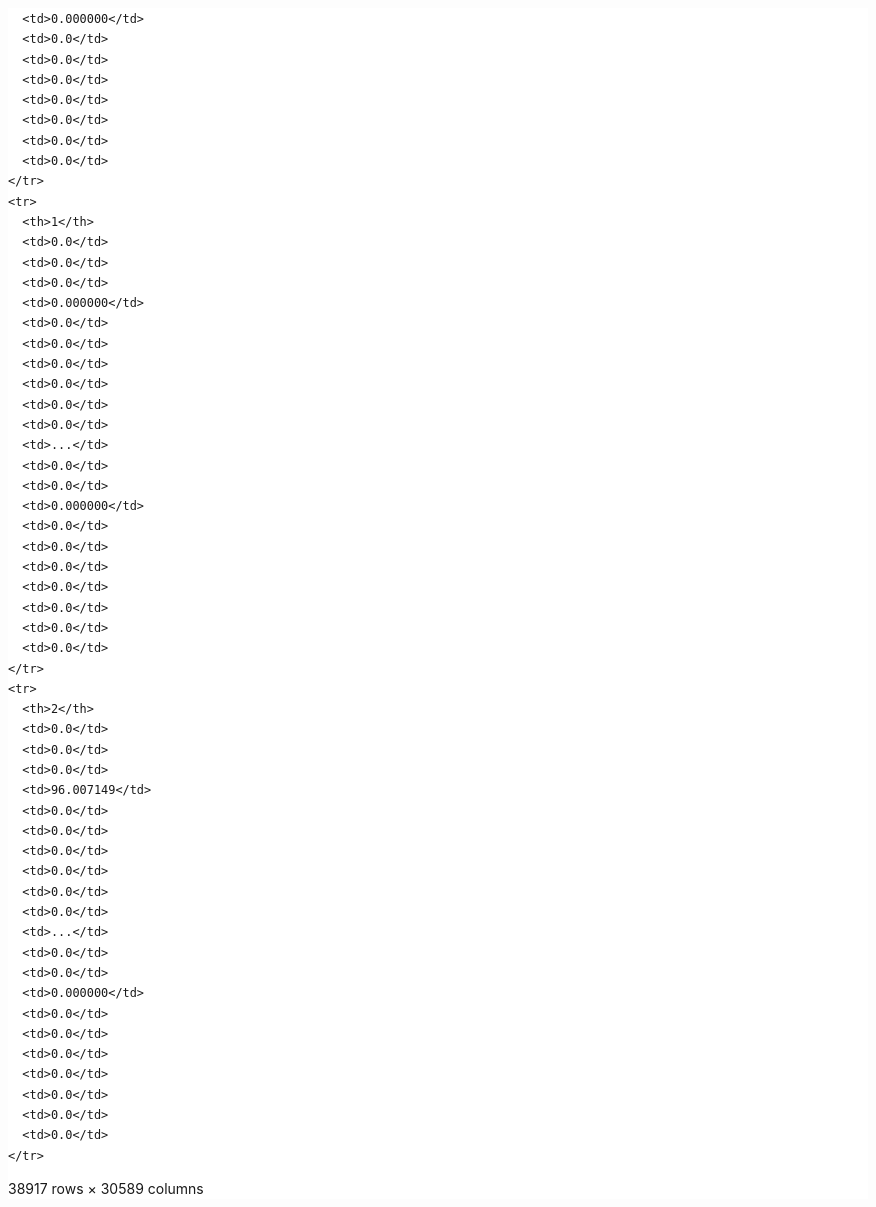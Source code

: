       <td>0.000000</td>
      <td>0.0</td>
      <td>0.0</td>
      <td>0.0</td>
      <td>0.0</td>
      <td>0.0</td>
      <td>0.0</td>
      <td>0.0</td>
    </tr>
    <tr>
      <th>1</th>
      <td>0.0</td>
      <td>0.0</td>
      <td>0.0</td>
      <td>0.000000</td>
      <td>0.0</td>
      <td>0.0</td>
      <td>0.0</td>
      <td>0.0</td>
      <td>0.0</td>
      <td>0.0</td>
      <td>...</td>
      <td>0.0</td>
      <td>0.0</td>
      <td>0.000000</td>
      <td>0.0</td>
      <td>0.0</td>
      <td>0.0</td>
      <td>0.0</td>
      <td>0.0</td>
      <td>0.0</td>
      <td>0.0</td>
    </tr>
    <tr>
      <th>2</th>
      <td>0.0</td>
      <td>0.0</td>
      <td>0.0</td>
      <td>96.007149</td>
      <td>0.0</td>
      <td>0.0</td>
      <td>0.0</td>
      <td>0.0</td>
      <td>0.0</td>
      <td>0.0</td>
      <td>...</td>
      <td>0.0</td>
      <td>0.0</td>
      <td>0.000000</td>
      <td>0.0</td>
      <td>0.0</td>
      <td>0.0</td>
      <td>0.0</td>
      <td>0.0</td>
      <td>0.0</td>
      <td>0.0</td>
    </tr>
  </tbody>
</table>
<p>38917 rows × 30589 columns</p>
</div>
